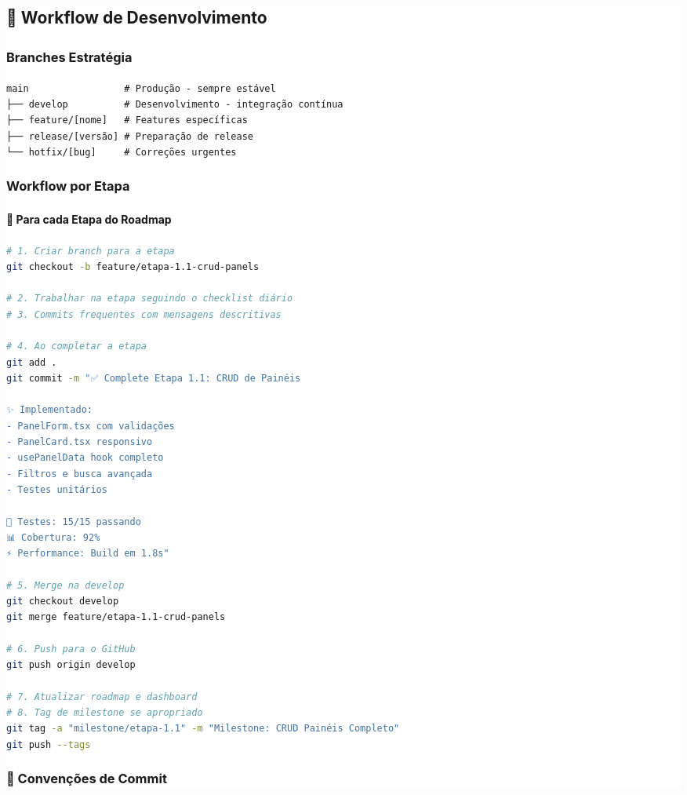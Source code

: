 ## 🔄 Workflow de Desenvolvimento

### Branches Estratégia

```
main                 # Produção - sempre estável
├── develop          # Desenvolvimento - integração contínua
├── feature/[nome]   # Features específicas
├── release/[versão] # Preparação de release
└── hotfix/[bug]     # Correções urgentes
```

### Workflow por Etapa

#### 🎯 Para cada Etapa do Roadmap

```bash
# 1. Criar branch para a etapa
git checkout -b feature/etapa-1.1-crud-panels

# 2. Trabalhar na etapa seguindo o checklist diário
# 3. Commits frequentes com mensagens descritivas

# 4. Ao completar a etapa
git add .
git commit -m "✅ Complete Etapa 1.1: CRUD de Painéis

✨ Implementado:
- PanelForm.tsx com validações
- PanelCard.tsx responsivo  
- usePanelData hook completo
- Filtros e busca avançada
- Testes unitários

🧪 Testes: 15/15 passando
📊 Cobertura: 92%
⚡ Performance: Build em 1.8s"

# 5. Merge na develop
git checkout develop
git merge feature/etapa-1.1-crud-panels

# 6. Push para o GitHub
git push origin develop

# 7. Atualizar roadmap e dashboard
# 8. Tag de milestone se apropriado
git tag -a "milestone/etapa-1.1" -m "Milestone: CRUD Painéis Completo"
git push --tags
```

### 📝 Convenções de Commit
